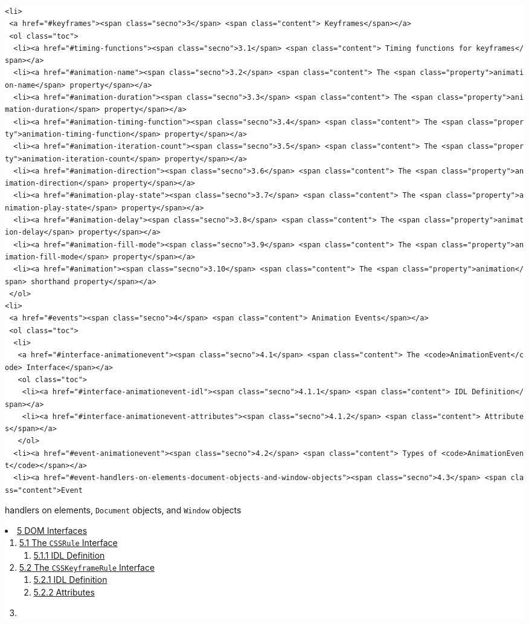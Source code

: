     <li>
     <a href="#keyframes"><span class="secno">3</span> <span class="content"> Keyframes</span></a>
     <ol class="toc">
      <li><a href="#timing-functions"><span class="secno">3.1</span> <span class="content"> Timing functions for keyframes</span></a>
      <li><a href="#animation-name"><span class="secno">3.2</span> <span class="content"> The <span class="property">animation-name</span> property</span></a>
      <li><a href="#animation-duration"><span class="secno">3.3</span> <span class="content"> The <span class="property">animation-duration</span> property</span></a>
      <li><a href="#animation-timing-function"><span class="secno">3.4</span> <span class="content"> The <span class="property">animation-timing-function</span> property</span></a>
      <li><a href="#animation-iteration-count"><span class="secno">3.5</span> <span class="content"> The <span class="property">animation-iteration-count</span> property</span></a>
      <li><a href="#animation-direction"><span class="secno">3.6</span> <span class="content"> The <span class="property">animation-direction</span> property</span></a>
      <li><a href="#animation-play-state"><span class="secno">3.7</span> <span class="content"> The <span class="property">animation-play-state</span> property</span></a>
      <li><a href="#animation-delay"><span class="secno">3.8</span> <span class="content"> The <span class="property">animation-delay</span> property</span></a>
      <li><a href="#animation-fill-mode"><span class="secno">3.9</span> <span class="content"> The <span class="property">animation-fill-mode</span> property</span></a>
      <li><a href="#animation"><span class="secno">3.10</span> <span class="content"> The <span class="property">animation</span> shorthand property</span></a>
     </ol>
    <li>
     <a href="#events"><span class="secno">4</span> <span class="content"> Animation Events</span></a>
     <ol class="toc">
      <li>
       <a href="#interface-animationevent"><span class="secno">4.1</span> <span class="content"> The <code>AnimationEvent</code> Interface</span></a>
       <ol class="toc">
        <li><a href="#interface-animationevent-idl"><span class="secno">4.1.1</span> <span class="content"> IDL Definition</span></a>
        <li><a href="#interface-animationevent-attributes"><span class="secno">4.1.2</span> <span class="content"> Attributes</span></a>
       </ol>
      <li><a href="#event-animationevent"><span class="secno">4.2</span> <span class="content"> Types of <code>AnimationEvent</code></span></a>
      <li><a href="#event-handlers-on-elements-document-objects-and-window-objects"><span class="secno">4.3</span> <span class="content">Event
handlers on elements, <code>Document</code> objects, and <code>Window</code> objects</span></a>
     </ol>
    <li>
     <a href="#interface-dom"><span class="secno">5</span> <span class="content"> DOM Interfaces</span></a>
     <ol class="toc">
      <li>
       <a href="#interface-cssrule"><span class="secno">5.1</span> <span class="content"> The <code>CSSRule</code> Interface</span></a>
       <ol class="toc">
        <li><a href="#interface-cssrule-idl"><span class="secno">5.1.1</span> <span class="content"> IDL Definition</span></a>
       </ol>
      <li>
       <a href="#interface-csskeyframerule"><span class="secno">5.2</span> <span class="content"> The <code>CSSKeyframeRule</code> Interface</span></a>
       <ol class="toc">
        <li><a href="#interface-csskeyframerule-idl"><span class="secno">5.2.1</span> <span class="content"> IDL Definition</span></a>
        <li><a href="#interface-csskeyframerule-attributes"><span class="secno">5.2.2</span> <span class="content"> Attributes</span></a>
       </ol>
      <li>